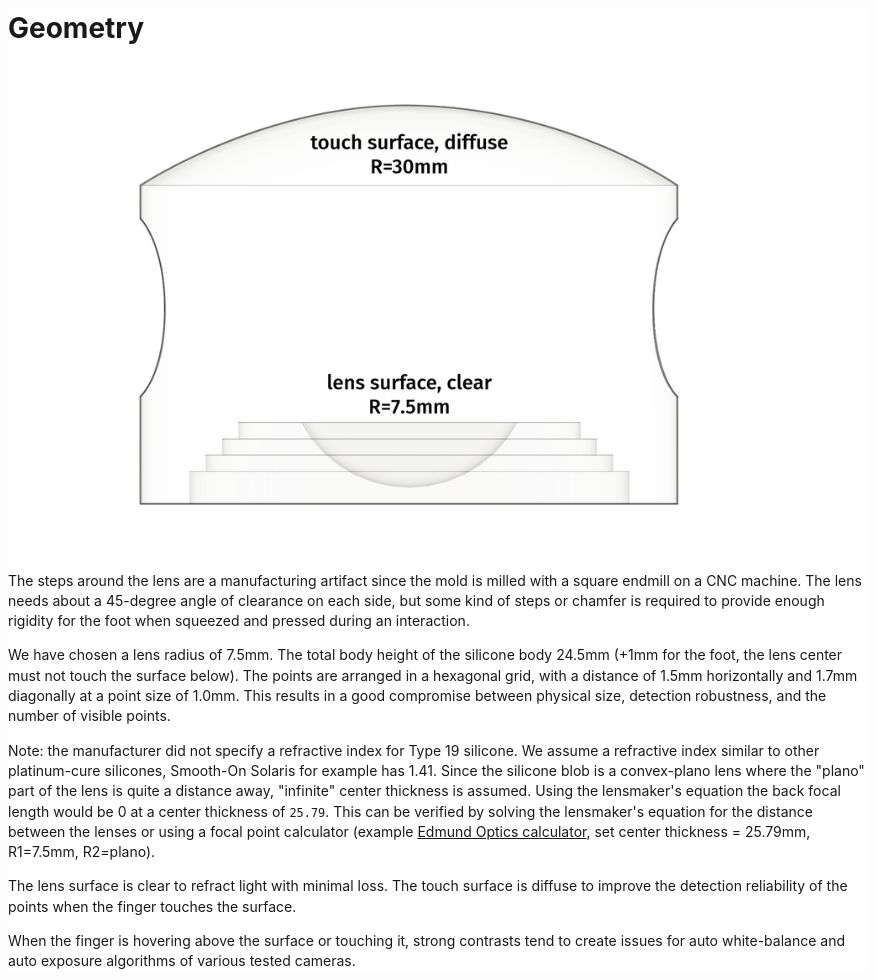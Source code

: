 # Geometry

![silicone body cross-section|500](/media/blob_crosssection.png)

The steps around the lens are a manufacturing artifact since the mold is milled with a square endmill on a CNC machine. The lens needs about a 45-degree angle of clearance on each side, but some kind of steps or chamfer is required to provide enough rigidity for the foot when squeezed and pressed during an interaction.

We have chosen a lens radius of 7.5mm. The total body height of the silicone body 24.5mm (+1mm for the foot, the lens center must not touch the surface below). The points are arranged in a hexagonal grid, with a distance of 1.5mm horizontally and 1.7mm diagonally at a point size of 1.0mm. This results in a good compromise between physical size, detection robustness, and the number of visible points.

Note: the manufacturer did not specify a refractive index for Type 19 silicone. We assume a refractive index similar to other platinum-cure silicones, Smooth-On Solaris for example has 1.41. Since the silicone blob is a convex-plano lens where the "plano" part of the lens is quite a distance away, "infinite" center thickness is assumed. Using the lensmaker's equation the back focal length would be 0 at a center thickness of ```25.79```. This can be verified by solving the lensmaker's equation for the distance between the lenses or using a focal point calculator (example [Edmund Optics calculator](https://www.edmundoptics.com/knowledge-center/tech-tools/focal-length/), set center thickness = 25.79mm, R1=7.5mm, R2=plano).

The lens surface is clear to refract light with minimal loss. The touch surface is diffuse to improve the detection reliability of the points when the finger touches the surface.

When the finger is hovering above the surface or touching it, strong contrasts tend to create issues for auto white-balance and auto exposure algorithms of various tested cameras.
